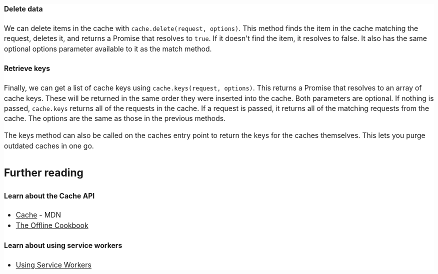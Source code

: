 
#### Delete data

We can delete items in the cache with `cache.delete(request, options)`. This method finds the item in the cache matching the request, deletes it, and returns a Promise that resolves to `true`. If it doesn't find the item, it resolves to false. It also has the same optional options parameter available to it as the match method.

#### Retrieve keys

Finally, we can get a list of cache keys using `cache.keys(request, options)`. This returns a Promise that resolves to an array of cache keys. These will be returned in the same order they were inserted into the cache. Both parameters are optional. If nothing is passed, `cache.keys` returns all of the requests in the cache. If a request is passed, it returns all of the matching requests from the cache. The options are the same as those in the previous methods.

The keys method can also be called on the caches entry point to return the keys for the caches themselves. This lets you purge outdated caches in one go.

<div id="moreresources"></div>

## Further reading

#### Learn about the Cache API

* [Cache](https://developer.mozilla.org/en-US/docs/Web/API/Cache) - MDN
* [The Offline Cookbook](/web/fundamentals/instant-and-offline/offline-cookbook/)

#### Learn about using service workers

* [Using Service Workers](/web/fundamentals/getting-started/primers/service-workers)